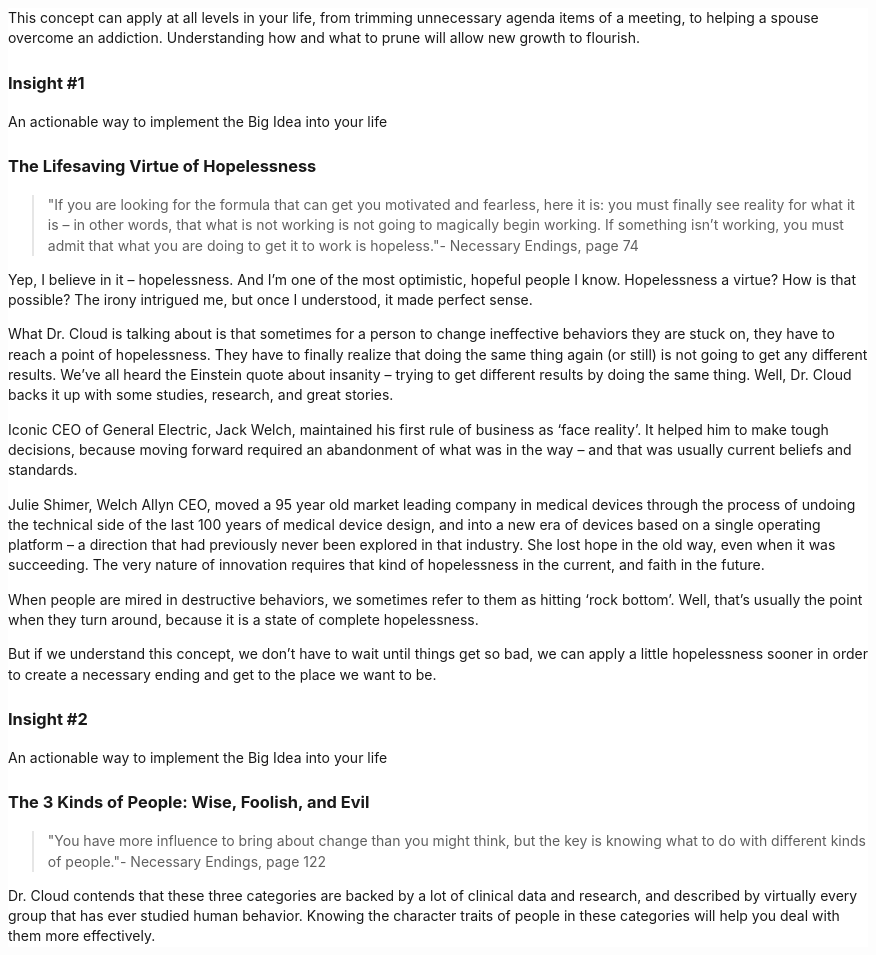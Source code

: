 This concept can apply at all levels in your life, from trimming unnecessary agenda items of a meeting, to helping a spouse overcome an addiction. Understanding how and what to prune will allow new growth to flourish.

### Insight #1

An actionable way to implement the Big Idea into your life

### The Lifesaving Virtue of Hopelessness

> "If you are looking for the formula that can get you motivated and fearless, here it is: you must finally see reality for what it is – in other words, that what is not working is not going to magically begin working. If something isn’t working, you must admit that what you are doing to get it to work is hopeless."- Necessary Endings, page 74

Yep, I believe in it – hopelessness. And I’m one of the most optimistic, hopeful people I know. Hopelessness a virtue? How is that possible? The irony intrigued me, but once I understood, it made perfect sense.

What Dr. Cloud is talking about is that sometimes for a person to change ineffective behaviors they are stuck on, they have to reach a point of hopelessness. They have to finally realize that doing the same thing again (or still) is not going to get any different results. We’ve all heard the Einstein quote about insanity – trying to get different results by doing the same thing. Well, Dr. Cloud backs it up with some studies, research, and great stories.

Iconic CEO of General Electric, Jack Welch, maintained his first rule of business as ‘face reality’. It helped him to make tough decisions, because moving forward required an abandonment of what was in the way – and that was usually current beliefs and standards.

Julie Shimer, Welch Allyn CEO, moved a 95 year old market leading company in medical devices through the process of undoing the technical side of the last 100 years of medical device design, and into a new era of devices based on a single operating platform – a direction that had previously never been explored in that industry. She lost hope in the old way, even when it was succeeding. The very nature of innovation requires that kind of hopelessness in the current, and faith in the future.

When people are mired in destructive behaviors, we sometimes refer to them as hitting ‘rock bottom’. Well, that’s usually the point when they turn around, because it is a state of complete hopelessness.

But if we understand this concept, we don’t have to wait until things get so bad, we can apply a little hopelessness sooner in order to create a necessary ending and get to the place we want to be.

### Insight #2

An actionable way to implement the Big Idea into your life

### The 3 Kinds of People: Wise, Foolish, and Evil

> "You have more influence to bring about change than you might think, but the key is knowing what to do with different kinds of people."- Necessary Endings, page 122

Dr. Cloud contends that these three categories are backed by a lot of clinical data and research, and described by virtually every group that has ever studied human behavior. Knowing the character traits of people in these categories will help you deal with them more effectively.
